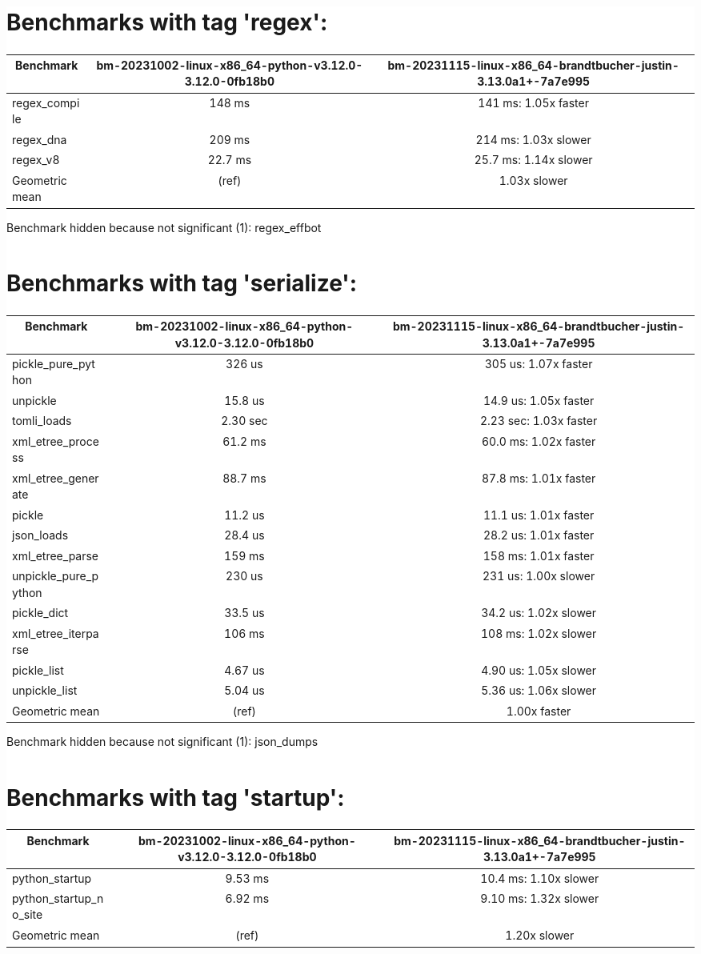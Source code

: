 Benchmarks with tag 'regex':
============================

| Benchmark      | bm-20231002-linux-x86_64-python-v3.12.0-3.12.0-0fb18b0 | bm-20231115-linux-x86_64-brandtbucher-justin-3.13.0a1+-7a7e995 |
|----------------|:------------------------------------------------------:|:--------------------------------------------------------------:|
| regex_compile  | 148 ms                                                 | 141 ms: 1.05x faster                                           |
| regex_dna      | 209 ms                                                 | 214 ms: 1.03x slower                                           |
| regex_v8       | 22.7 ms                                                | 25.7 ms: 1.14x slower                                          |
| Geometric mean | (ref)                                                  | 1.03x slower                                                   |

Benchmark hidden because not significant (1): regex_effbot

Benchmarks with tag 'serialize':
================================

| Benchmark            | bm-20231002-linux-x86_64-python-v3.12.0-3.12.0-0fb18b0 | bm-20231115-linux-x86_64-brandtbucher-justin-3.13.0a1+-7a7e995 |
|----------------------|:------------------------------------------------------:|:--------------------------------------------------------------:|
| pickle_pure_python   | 326 us                                                 | 305 us: 1.07x faster                                           |
| unpickle             | 15.8 us                                                | 14.9 us: 1.05x faster                                          |
| tomli_loads          | 2.30 sec                                               | 2.23 sec: 1.03x faster                                         |
| xml_etree_process    | 61.2 ms                                                | 60.0 ms: 1.02x faster                                          |
| xml_etree_generate   | 88.7 ms                                                | 87.8 ms: 1.01x faster                                          |
| pickle               | 11.2 us                                                | 11.1 us: 1.01x faster                                          |
| json_loads           | 28.4 us                                                | 28.2 us: 1.01x faster                                          |
| xml_etree_parse      | 159 ms                                                 | 158 ms: 1.01x faster                                           |
| unpickle_pure_python | 230 us                                                 | 231 us: 1.00x slower                                           |
| pickle_dict          | 33.5 us                                                | 34.2 us: 1.02x slower                                          |
| xml_etree_iterparse  | 106 ms                                                 | 108 ms: 1.02x slower                                           |
| pickle_list          | 4.67 us                                                | 4.90 us: 1.05x slower                                          |
| unpickle_list        | 5.04 us                                                | 5.36 us: 1.06x slower                                          |
| Geometric mean       | (ref)                                                  | 1.00x faster                                                   |

Benchmark hidden because not significant (1): json_dumps

Benchmarks with tag 'startup':
==============================

| Benchmark              | bm-20231002-linux-x86_64-python-v3.12.0-3.12.0-0fb18b0 | bm-20231115-linux-x86_64-brandtbucher-justin-3.13.0a1+-7a7e995 |
|------------------------|:------------------------------------------------------:|:--------------------------------------------------------------:|
| python_startup         | 9.53 ms                                                | 10.4 ms: 1.10x slower                                          |
| python_startup_no_site | 6.92 ms                                                | 9.10 ms: 1.32x slower                                          |
| Geometric mean         | (ref)                                                  | 1.20x slower                                                   |
